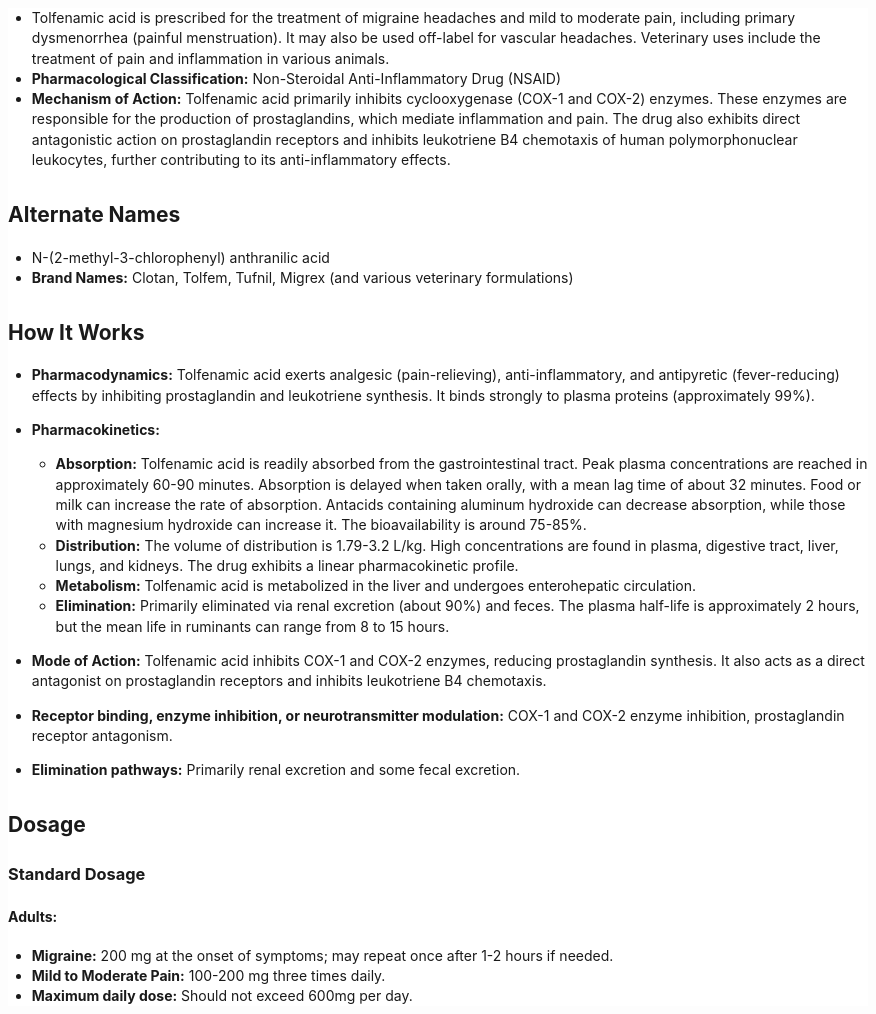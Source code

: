 - Tolfenamic acid is prescribed for the treatment of migraine headaches and mild to moderate pain, including primary dysmenorrhea (painful menstruation).  It may also be used off-label for vascular headaches.  Veterinary uses include the treatment of pain and inflammation in various animals.
- **Pharmacological Classification:** Non-Steroidal Anti-Inflammatory Drug (NSAID)
- **Mechanism of Action:** Tolfenamic acid primarily inhibits cyclooxygenase (COX-1 and COX-2) enzymes. These enzymes are responsible for the production of prostaglandins, which mediate inflammation and pain.  The drug also exhibits direct antagonistic action on prostaglandin receptors and inhibits leukotriene B4 chemotaxis of human polymorphonuclear leukocytes, further contributing to its anti-inflammatory effects.

## **Alternate Names**

-  N-(2-methyl-3-chlorophenyl) anthranilic acid
- **Brand Names:**  Clotan, Tolfem, Tufnil, Migrex (and various veterinary formulations)


## **How It Works**

- **Pharmacodynamics:** Tolfenamic acid exerts analgesic (pain-relieving), anti-inflammatory, and antipyretic (fever-reducing) effects by inhibiting prostaglandin and leukotriene synthesis. It binds strongly to plasma proteins (approximately 99%).
- **Pharmacokinetics:**
    - **Absorption:** Tolfenamic acid is readily absorbed from the gastrointestinal tract.  Peak plasma concentrations are reached in approximately 60-90 minutes.  Absorption is delayed when taken orally, with a mean lag time of about 32 minutes.  Food or milk can increase the rate of absorption.  Antacids containing aluminum hydroxide can decrease absorption, while those with magnesium hydroxide can increase it. The bioavailability is around 75-85%.
    - **Distribution:** The volume of distribution is 1.79-3.2 L/kg.  High concentrations are found in plasma, digestive tract, liver, lungs, and kidneys.  The drug exhibits a linear pharmacokinetic profile.
    - **Metabolism:** Tolfenamic acid is metabolized in the liver and undergoes enterohepatic circulation.
    - **Elimination:** Primarily eliminated via renal excretion (about 90%) and feces. The plasma half-life is approximately 2 hours, but the mean life in ruminants can range from 8 to 15 hours.

- **Mode of Action:**  Tolfenamic acid inhibits COX-1 and COX-2 enzymes, reducing prostaglandin synthesis.  It also acts as a direct antagonist on prostaglandin receptors and inhibits leukotriene B4 chemotaxis.

- **Receptor binding, enzyme inhibition, or neurotransmitter modulation:**  COX-1 and COX-2 enzyme inhibition, prostaglandin receptor antagonism.

- **Elimination pathways:** Primarily renal excretion and some fecal excretion.

## **Dosage**

### **Standard Dosage**

#### **Adults:**

- **Migraine:** 200 mg at the onset of symptoms; may repeat once after 1-2 hours if needed.
- **Mild to Moderate Pain:** 100-200 mg three times daily.
- **Maximum daily dose:** Should not exceed 600mg per day.
